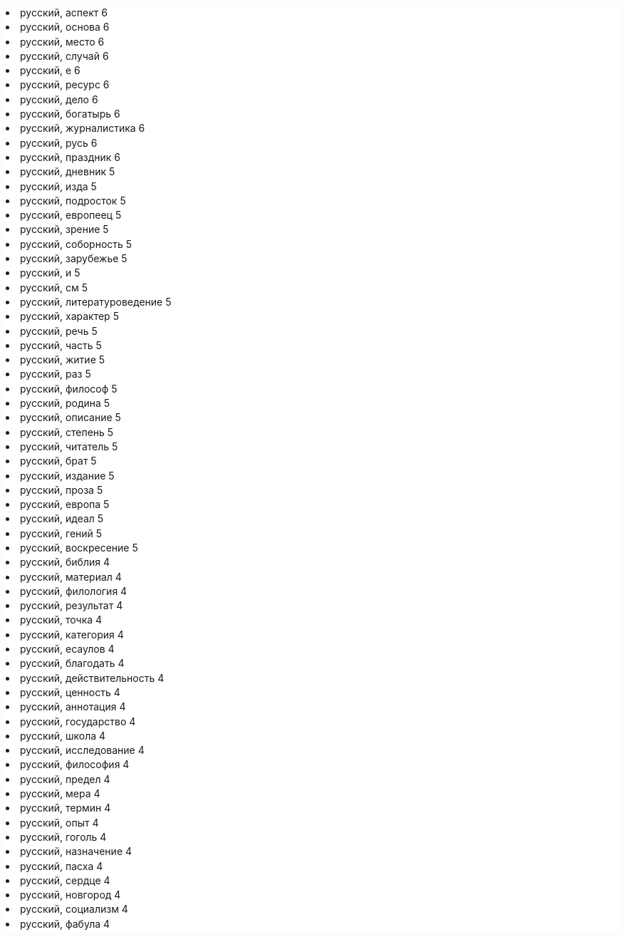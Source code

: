 <li>русский, аспект 6</li>
<li>русский, основа 6</li>
<li>русский, место 6</li>
<li>русский, случай 6</li>
<li>русский, е 6</li>
<li>русский, ресурс 6</li>
<li>русский, дело 6</li>
<li>русский, богатырь 6</li>
<li>русский, журналистика 6</li>
<li>русский, русь 6</li>
<li>русский, праздник 6</li>
<li>русский, дневник 5</li>
<li>русский, изда 5</li>
<li>русский, подросток 5</li>
<li>русский, европеец 5</li>
<li>русский, зрение 5</li>
<li>русский, соборность 5</li>
<li>русский, зарубежье 5</li>
<li>русский, и 5</li>
<li>русский, см 5</li>
<li>русский, литературоведение 5</li>
<li>русский, характер 5</li>
<li>русский, речь 5</li>
<li>русский, часть 5</li>
<li>русский, житие 5</li>
<li>русский, раз 5</li>
<li>русский, философ 5</li>
<li>русский, родина 5</li>
<li>русский, описание 5</li>
<li>русский, степень 5</li>
<li>русский, читатель 5</li>
<li>русский, брат 5</li>
<li>русский, издание 5</li>
<li>русский, проза 5</li>
<li>русский, европа 5</li>
<li>русский, идеал 5</li>
<li>русский, гений 5</li>
<li>русский, воскресение 5</li>
<li>русский, библия 4</li>
<li>русский, материал 4</li>
<li>русский, филология 4</li>
<li>русский, результат 4</li>
<li>русский, точка 4</li>
<li>русский, категория 4</li>
<li>русский, есаулов 4</li>
<li>русский, благодать 4</li>
<li>русский, действительность 4</li>
<li>русский, ценность 4</li>
<li>русский, аннотация 4</li>
<li>русский, государство 4</li>
<li>русский, школа 4</li>
<li>русский, исследование 4</li>
<li>русский, философия 4</li>
<li>русский, предел 4</li>
<li>русский, мера 4</li>
<li>русский, термин 4</li>
<li>русский, опыт 4</li>
<li>русский, гоголь 4</li>
<li>русский, назначение 4</li>
<li>русский, пасха 4</li>
<li>русский, сердце 4</li>
<li>русский, новгород 4</li>
<li>русский, социализм 4</li>
<li>русский, фабула 4</li>
